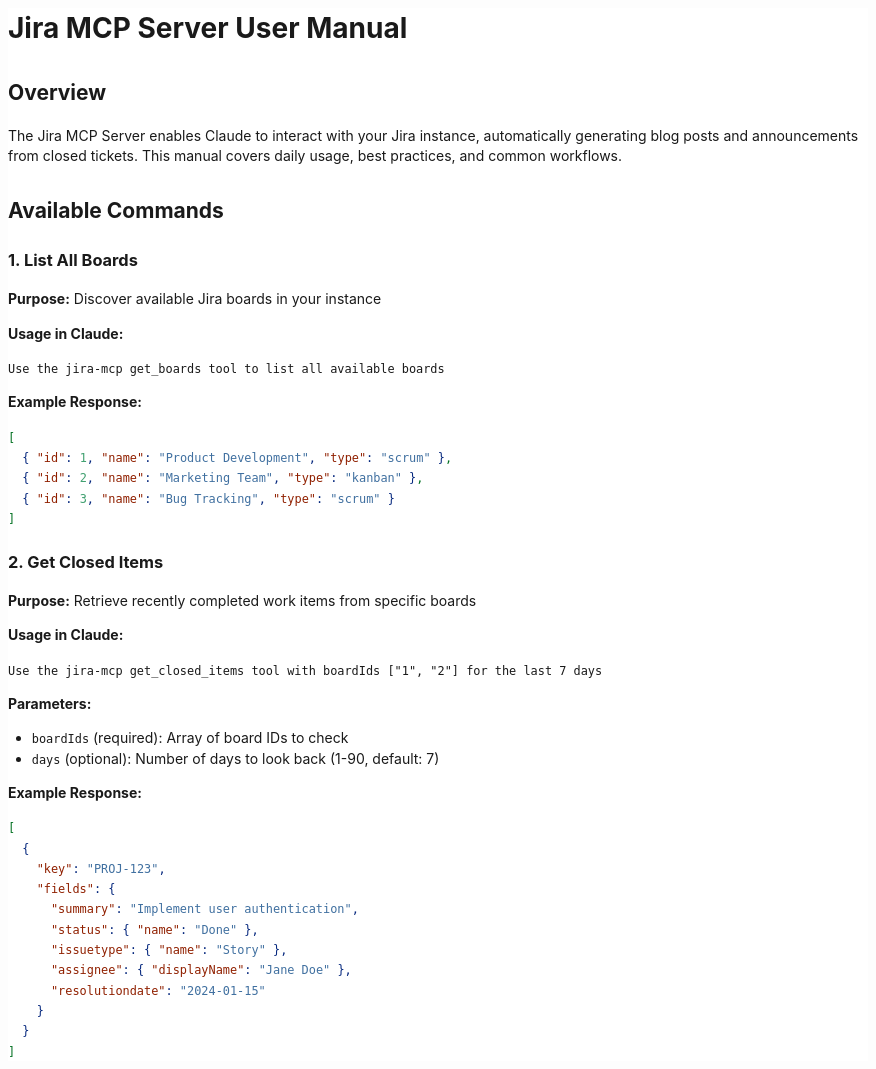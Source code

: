 # Jira MCP Server User Manual

## Overview

The Jira MCP Server enables Claude to interact with your Jira instance, automatically generating blog posts and announcements from closed tickets. This manual covers daily usage, best practices, and common workflows.

## Available Commands

### 1. List All Boards
**Purpose:** Discover available Jira boards in your instance

**Usage in Claude:**
```
Use the jira-mcp get_boards tool to list all available boards
```

**Example Response:**
```json
[
  { "id": 1, "name": "Product Development", "type": "scrum" },
  { "id": 2, "name": "Marketing Team", "type": "kanban" },
  { "id": 3, "name": "Bug Tracking", "type": "scrum" }
]
```

### 2. Get Closed Items
**Purpose:** Retrieve recently completed work items from specific boards

**Usage in Claude:**
```
Use the jira-mcp get_closed_items tool with boardIds ["1", "2"] for the last 7 days
```

**Parameters:**
- `boardIds` (required): Array of board IDs to check
- `days` (optional): Number of days to look back (1-90, default: 7)

**Example Response:**
```json
[
  {
    "key": "PROJ-123",
    "fields": {
      "summary": "Implement user authentication",
      "status": { "name": "Done" },
      "issuetype": { "name": "Story" },
      "assignee": { "displayName": "Jane Doe" },
      "resolutiondate": "2024-01-15"
    }
  }
]
```
